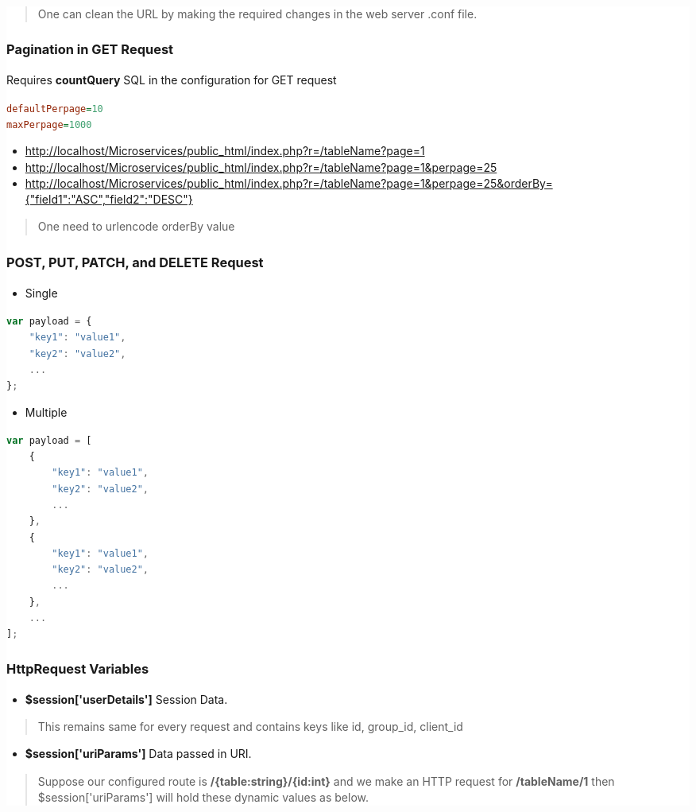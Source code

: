 > One can clean the URL by making the required changes in the web server .conf file.

### Pagination in GET Request

Requires **countQuery** SQL in the configuration for GET request
```ini
defaultPerpage=10
maxPerpage=1000
```

- [http://localhost/Microservices/public\_html/index.php?r=/tableName?page=1](http://localhost/Microservices/public_html/index.php?r=/tableName/1?page=1)
- [http://localhost/Microservices/public\_html/index.php?r=/tableName?page=1&perpage=25](http://localhost/Microservices/public_html/index.php?r=/tableName/1?page=1&perpage=25)
- [http://localhost/Microservices/public\_html/index.php?r=/tableName?page=1&perpage=25&orderBy={"field1":"ASC","field2":"DESC"}](http://localhost/Microservices/public_html/index.php?r=/tableName/1?page=1&perpage=25&orderBy={"field1":"ASC","field2":"DESC"})

>One need to urlencode orderBy value

### POST, PUT, PATCH, and DELETE Request

* Single

```javascript
var payload = {
    "key1": "value1",
    "key2": "value2",
    ...
};
```

* Multiple

```javascript
var payload = [
    {
        "key1": "value1",
        "key2": "value2",
        ...
    },
    {
        "key1": "value1",
        "key2": "value2",
        ...
    },
    ...
];
```

### HttpRequest Variables

- **$session\['userDetails'\]** Session Data.
> This remains same for every request and contains keys like id, group\_id, client\_id

- **$session\['uriParams'\]** Data passed in URI.
> Suppose our configured route is **/{table:string}/{id:int}** and we make an HTTP request for **/tableName/1** then $session\['uriParams'\] will hold these dynamic values as below.
